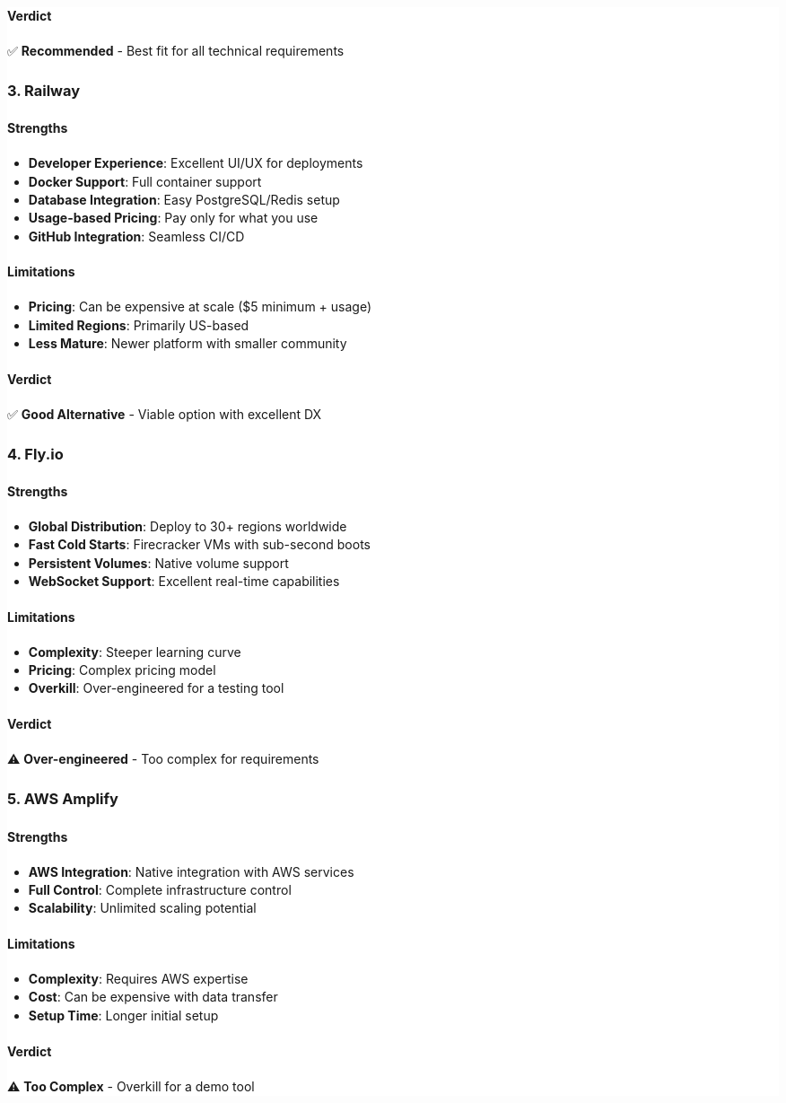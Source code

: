 #### Verdict
✅ **Recommended** - Best fit for all technical requirements

### 3. Railway

#### Strengths
- **Developer Experience**: Excellent UI/UX for deployments
- **Docker Support**: Full container support
- **Database Integration**: Easy PostgreSQL/Redis setup
- **Usage-based Pricing**: Pay only for what you use
- **GitHub Integration**: Seamless CI/CD

#### Limitations
- **Pricing**: Can be expensive at scale ($5 minimum + usage)
- **Limited Regions**: Primarily US-based
- **Less Mature**: Newer platform with smaller community

#### Verdict
✅ **Good Alternative** - Viable option with excellent DX

### 4. Fly.io

#### Strengths
- **Global Distribution**: Deploy to 30+ regions worldwide
- **Fast Cold Starts**: Firecracker VMs with sub-second boots
- **Persistent Volumes**: Native volume support
- **WebSocket Support**: Excellent real-time capabilities

#### Limitations
- **Complexity**: Steeper learning curve
- **Pricing**: Complex pricing model
- **Overkill**: Over-engineered for a testing tool

#### Verdict
⚠️ **Over-engineered** - Too complex for requirements

### 5. AWS Amplify

#### Strengths
- **AWS Integration**: Native integration with AWS services
- **Full Control**: Complete infrastructure control
- **Scalability**: Unlimited scaling potential

#### Limitations
- **Complexity**: Requires AWS expertise
- **Cost**: Can be expensive with data transfer
- **Setup Time**: Longer initial setup

#### Verdict
⚠️ **Too Complex** - Overkill for a demo tool
